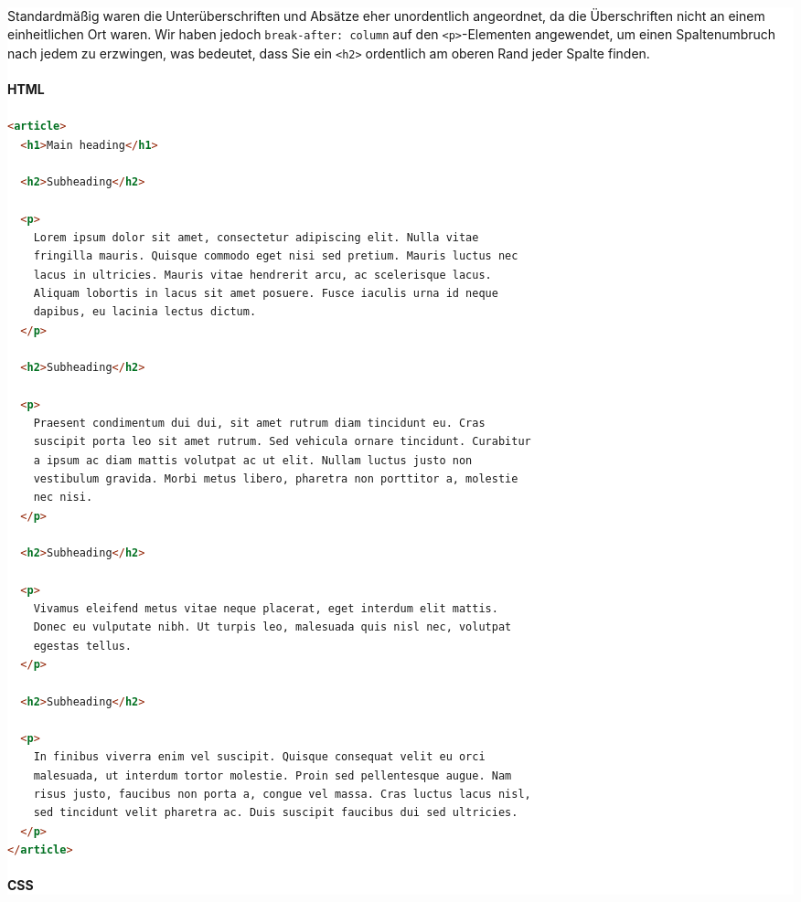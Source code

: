 Standardmäßig waren die Unterüberschriften und Absätze eher unordentlich angeordnet, da die Überschriften nicht an einem einheitlichen Ort waren. Wir haben jedoch `break-after: column` auf den `<p>`-Elementen angewendet, um einen Spaltenumbruch nach jedem zu erzwingen, was bedeutet, dass Sie ein `<h2>` ordentlich am oberen Rand jeder Spalte finden.

#### HTML

```html
<article>
  <h1>Main heading</h1>

  <h2>Subheading</h2>

  <p>
    Lorem ipsum dolor sit amet, consectetur adipiscing elit. Nulla vitae
    fringilla mauris. Quisque commodo eget nisi sed pretium. Mauris luctus nec
    lacus in ultricies. Mauris vitae hendrerit arcu, ac scelerisque lacus.
    Aliquam lobortis in lacus sit amet posuere. Fusce iaculis urna id neque
    dapibus, eu lacinia lectus dictum.
  </p>

  <h2>Subheading</h2>

  <p>
    Praesent condimentum dui dui, sit amet rutrum diam tincidunt eu. Cras
    suscipit porta leo sit amet rutrum. Sed vehicula ornare tincidunt. Curabitur
    a ipsum ac diam mattis volutpat ac ut elit. Nullam luctus justo non
    vestibulum gravida. Morbi metus libero, pharetra non porttitor a, molestie
    nec nisi.
  </p>

  <h2>Subheading</h2>

  <p>
    Vivamus eleifend metus vitae neque placerat, eget interdum elit mattis.
    Donec eu vulputate nibh. Ut turpis leo, malesuada quis nisl nec, volutpat
    egestas tellus.
  </p>

  <h2>Subheading</h2>

  <p>
    In finibus viverra enim vel suscipit. Quisque consequat velit eu orci
    malesuada, ut interdum tortor molestie. Proin sed pellentesque augue. Nam
    risus justo, faucibus non porta a, congue vel massa. Cras luctus lacus nisl,
    sed tincidunt velit pharetra ac. Duis suscipit faucibus dui sed ultricies.
  </p>
</article>
```

#### CSS
